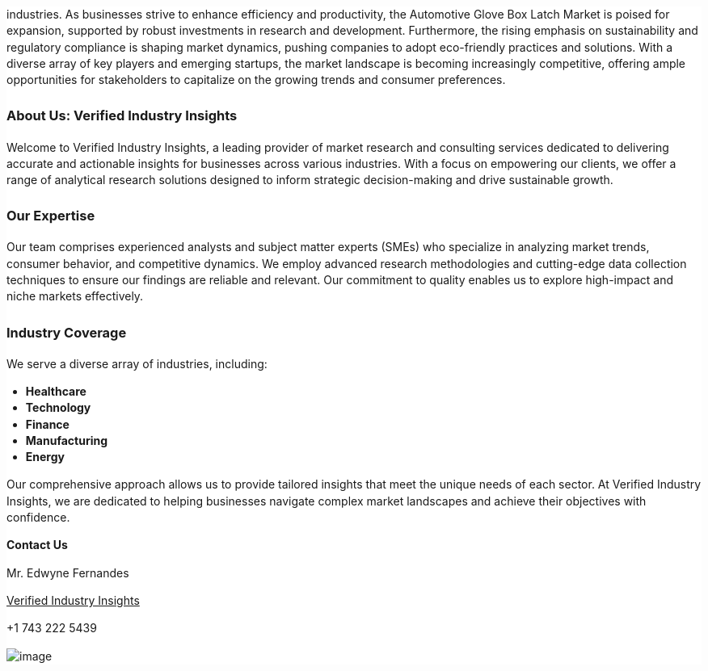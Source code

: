 industries. As businesses strive to enhance efficiency and productivity, the Automotive Glove Box Latch Market is poised for expansion, supported by robust investments in research and development. Furthermore, the rising emphasis on sustainability and regulatory compliance is shaping market dynamics, pushing companies to adopt eco-friendly practices and solutions. With a diverse array of key players and emerging startups, the market landscape is becoming increasingly competitive, offering ample opportunities for stakeholders to capitalize on the growing trends and consumer preferences.</p><h3>About Us: Verified Industry Insights</h3><p>Welcome to Verified Industry Insights, a leading provider of market research and consulting services dedicated to delivering accurate and actionable insights for businesses across various industries. With a focus on empowering our clients, we offer a range of analytical research solutions designed to inform strategic decision-making and drive sustainable growth.</p><h3>Our Expertise</h3><p>Our team comprises experienced analysts and subject matter experts (SMEs) who specialize in analyzing market trends, consumer behavior, and competitive dynamics. We employ advanced research methodologies and cutting-edge data collection techniques to ensure our findings are reliable and relevant. Our commitment to quality enables us to explore high-impact and niche markets effectively.</p><h3>Industry Coverage</h3><p>We serve a diverse array of industries, including:</p><ul><li><strong>Healthcare</strong></li><li><strong>Technology</strong></li><li><strong>Finance</strong></li><li><strong>Manufacturing</strong></li><li><strong>Energy</strong></li></ul><p>Our comprehensive approach allows us to provide tailored insights that meet the unique needs of each sector. At Verified Industry Insights, we are dedicated to helping businesses navigate complex market landscapes and achieve their objectives with confidence.</p><p><strong>Contact Us</strong></p><p>Mr. Edwyne Fernandes</p><p><a href="https://www.verifiedindustryinsights.com/">Verified Industry Insights</a></p><p>+1 743 222 5439</p>
![image](https://github.com/user-attachments/assets/a0242026-c31e-4101-ba5e-7cf7d9e3d6fc)
